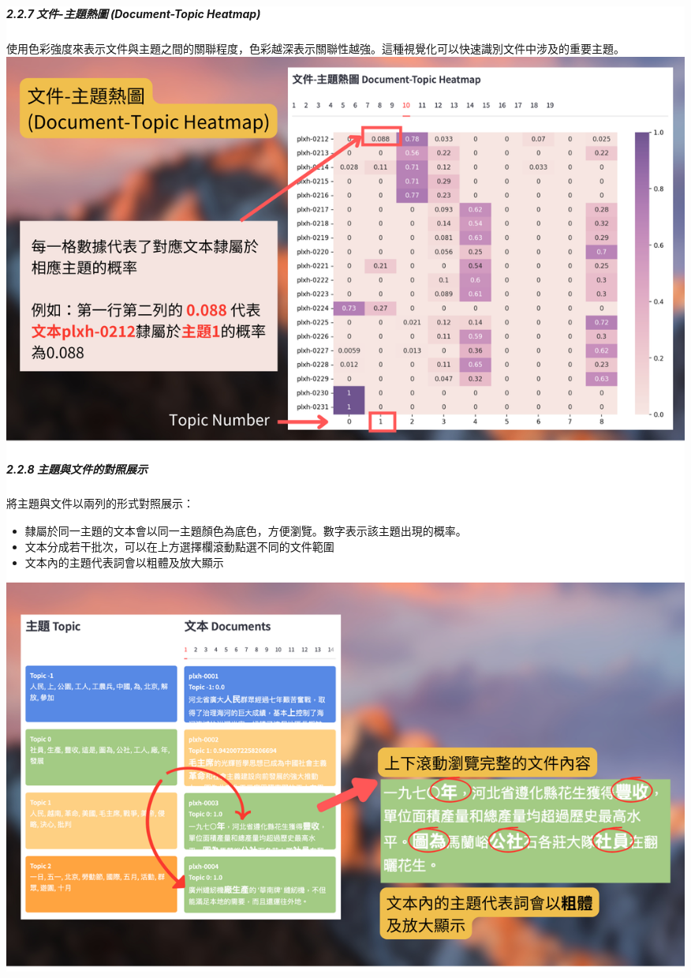 ##### 2.2.7 文件-主題熱圖 (Document-Topic Heatmap)
使用色彩強度來表示文件與主題之間的關聯程度，色彩越深表示關聯性越強。這種視覺化可以快速識別文件中涉及的重要主題。
![Vis4](manual-img/13.png)

##### 2.2.8 主題與文件的對照展示
將主題與文件以兩列的形式對照展示：
* 隸屬於同一主題的文本會以同一主題顏色為底色，方便瀏覽。數字表示該主題出現的概率。
* 文本分成若干批次，可以在上方選擇欄滾動點選不同的文件範圍
* 文本內的主題代表詞會以粗體及放大顯示 

![doc_topic display](manual-img/15.png)
